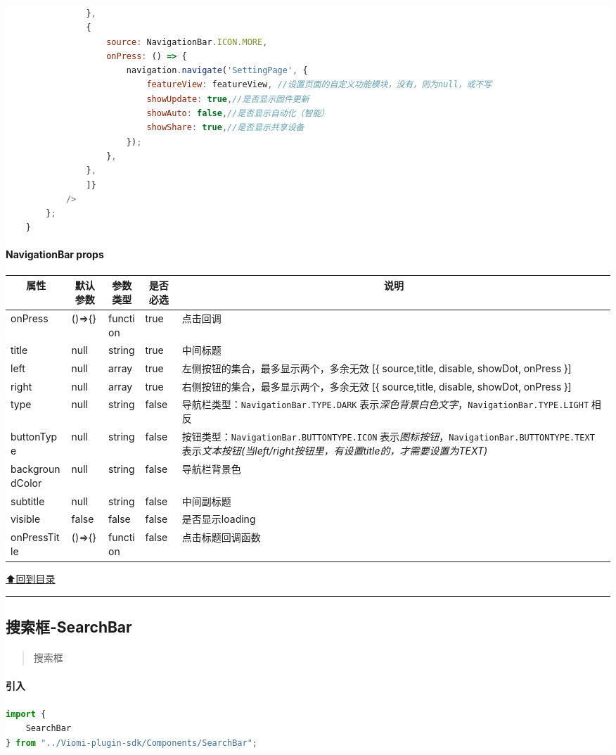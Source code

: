 ```jsx
                },
                {
                    source: NavigationBar.ICON.MORE,
                    onPress: () => {
                        navigation.navigate('SettingPage', {
                            featureView: featureView, //设置页面的自定义功能模块，没有，则为null，或不写
                            showUpdate: true,//是否显示固件更新
                            showAuto: false,//是否显示自动化（智能）
                            showShare: true,//是否显示共享设备
                        });
                    },
                },
                ]}
            />
        };
    }
```

#### NavigationBar props

| 属性            | 默认参数 | 参数类型 | 是否必选 | 说明                                                                                                                                                          |
|-----------------|----------|----------|----------|---------------------------------------------------------------------------------------------------------------------------------------------------------------|
| onPress         | ()=>{}   | function | true     | 点击回调                                                                                                                                                      |
| title           | null     | string   | true     | 中间标题                                                                                                                                                      |
| left            | null     | array    | true     | 左侧按钮的集合，最多显示两个，多余无效 [{ source,title, disable, showDot, onPress }]                                                                          |
| right           | null     | array    | true     | 右侧按钮的集合，最多显示两个，多余无效 [{ source,title, disable, showDot, onPress }]                                                                          |
| type            | null     | string   | false    | 导航栏类型：`NavigationBar.TYPE.DARK` 表示*深色背景白色文字*，`NavigationBar.TYPE.LIGHT` 相反                                                                 |
| buttonType      | null     | string   | false    | 按钮类型：`NavigationBar.BUTTONTYPE.ICON` 表示*图标按钮*，`NavigationBar.BUTTONTYPE.TEXT` 表示*文本按钮(当left/right按钮里，有设置title的，才需要设置为TEXT)* |
| backgroundColor | null     | string   | false    | 导航栏背景色                                                                                                                                                  |
| subtitle        | null     | string   | false    | 中间副标题                                                                                                                                                    |
| visible         | false    | false    | false    | 是否显示loading                                                                                                                                               |
| onPressTitle    | ()=>{}   | function | false    | 点击标题回调函数                                                                                                                                              |

[⬆️回到目录](#目录)

***    
## 搜索框-SearchBar

> 搜索框 

#### 引入

``` js
import {
    SearchBar
} from "../Viomi-plugin-sdk/Components/SearchBar";
```

